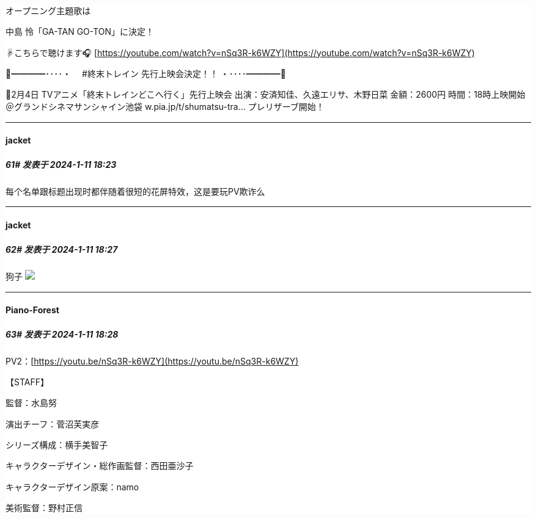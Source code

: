 オープニング主題歌は

中島 怜「GA-TAN GO-TON」に決定！

☟こちらで聴けます🎧
[https://youtube.com/watch?v=nSq3R-k6WZY](https://youtube.com/watch?v=nSq3R-k6WZY)

🚃━━━━････・
 　#終末トレイン
先行上映会決定！！
 ・････━━━━🚃

📅2月4日
TVアニメ「終末トレインどこへ行く」先行上映会
出演：安済知佳、久遠エリサ、木野日菜
金額：2600円
時間：18時上映開始
＠グランドシネマサンシャイン池袋
w.pia.jp/t/shumatsu-tra…
プレリザーブ開始！


*****

####  jacket  
##### 61#       发表于 2024-1-11 18:23

每个名单跟标题出现时都伴随着很短的花屏特效，这是要玩PV欺诈么

*****

####  jacket  
##### 62#       发表于 2024-1-11 18:27

狗子
<img src="https://img.imoutomoe.net/images/2024/01/11/181824.449.jpg" referrerpolicy="no-referrer">

*****

####  Piano-Forest  
##### 63#       发表于 2024-1-11 18:28

PV2：[https://youtu.be/nSq3R-k6WZY](https://youtu.be/nSq3R-k6WZY)

【STAFF】

監督：水島努

演出チーフ：菅沼芙実彦

シリーズ構成：横手美智子

キャラクターデザイン・総作画監督：西田亜沙子

キャラクターデザイン原案：namo

美術監督：野村正信
